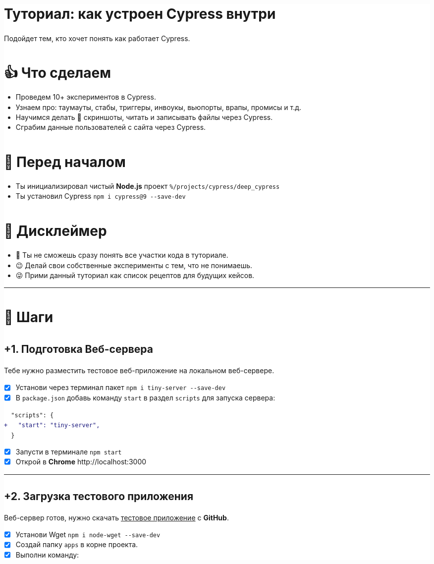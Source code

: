 # Туториал: как устроен Cypress внутри

Подойдет тем, кто хочет понять как работает Cypress.

# 👍 Что сделаем

* Проведем 10+ экспериментов в Cypress.
* Узнаем про: таумауты, стабы, триггеры, инвоукы, вьюпорты, врапы, промисы и т.д.
* Научимся делать 📸 скриншоты, читать и записывать файлы через Cypress.
* Сграбим данные пользователей с сайта через Cypress.

# 🙋‍ Перед началом

* Ты инициализировал чистый **Node.js** проект `%/projects/cypress/deep_cypress`
* Ты установил Cypress `npm i cypress@9 --save-dev`

# 🤝 Дисклеймер

* 🤭 Ты не сможешь сразу понять все участки кода в туториале.
* 😉 Делай свои собственные эксперименты с тем, что не понимаешь.
* 😜 Прими данный туториал как список рецептов для будущих кейсов.

***

# 🔢 Шаги

## +1. Подготовка Веб-сервера

Тебе нужно разместить тестовое веб-приложение на локальном веб-сервере.

- [x] Установи через терминал пакет `npm i tiny-server --save-dev`
- [x] В `package.json` добавь команду `start` в раздел `scripts` для запуска сервера:

```diff
  "scripts": {
+   "start": "tiny-server",
  }
```

- [x] Запусти в терминале `npm start`
- [x] Открой в **Chrome** http://localhost:3000

***

## +2. Загрузка тестового приложения

Веб-сервер готов, нужно скачать [тестовое приложение](/apps/deep-cypress.html) с **GitHub**.

- [x] Установи Wget `npm i node-wget --save-dev`
- [x] Создай папку `apps` в корне проекта.
- [x] Выполни команду:

